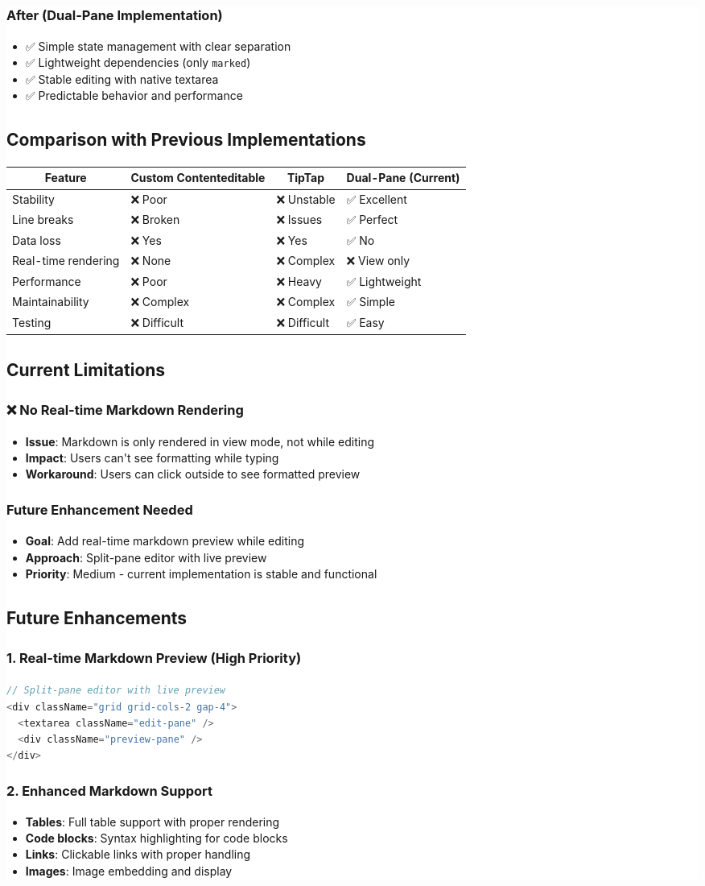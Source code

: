### After (Dual-Pane Implementation)
- ✅ Simple state management with clear separation
- ✅ Lightweight dependencies (only `marked`)
- ✅ Stable editing with native textarea
- ✅ Predictable behavior and performance

## Comparison with Previous Implementations

| Feature | Custom Contenteditable | TipTap | Dual-Pane (Current) |
|---------|----------------------|--------|-------------------|
| Stability | ❌ Poor | ❌ Unstable | ✅ Excellent |
| Line breaks | ❌ Broken | ❌ Issues | ✅ Perfect |
| Data loss | ❌ Yes | ❌ Yes | ✅ No |
| Real-time rendering | ❌ None | ❌ Complex | ❌ View only |
| Performance | ❌ Poor | ❌ Heavy | ✅ Lightweight |
| Maintainability | ❌ Complex | ❌ Complex | ✅ Simple |
| Testing | ❌ Difficult | ❌ Difficult | ✅ Easy |

## Current Limitations

### ❌ No Real-time Markdown Rendering
- **Issue**: Markdown is only rendered in view mode, not while editing
- **Impact**: Users can't see formatting while typing
- **Workaround**: Users can click outside to see formatted preview

### Future Enhancement Needed
- **Goal**: Add real-time markdown preview while editing
- **Approach**: Split-pane editor with live preview
- **Priority**: Medium - current implementation is stable and functional

## Future Enhancements

### 1. Real-time Markdown Preview (High Priority)
```typescript
// Split-pane editor with live preview
<div className="grid grid-cols-2 gap-4">
  <textarea className="edit-pane" />
  <div className="preview-pane" />
</div>
```

### 2. Enhanced Markdown Support
- **Tables**: Full table support with proper rendering
- **Code blocks**: Syntax highlighting for code blocks
- **Links**: Clickable links with proper handling
- **Images**: Image embedding and display
